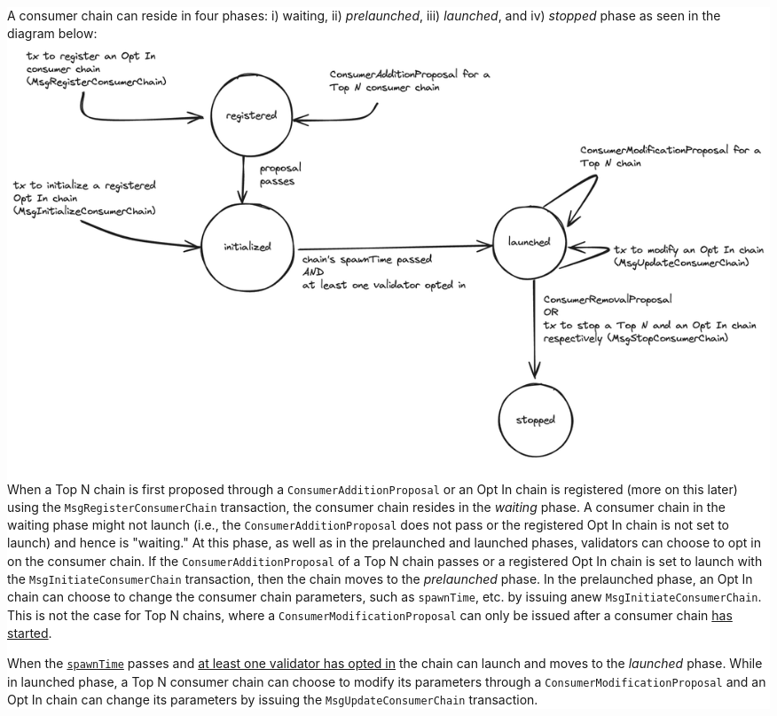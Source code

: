 A consumer chain can reside in four phases: i) waiting, ii) _prelaunched_, iii) _launched_, and iv) _stopped_ phase as seen
in the diagram below:
![Phases of a consumer chain](./adr18_phases_of_a_consumer_chain.png)


When a Top N chain is first proposed through a `ConsumerAdditionProposal` or an Opt In chain is registered (more on this later) using the `MsgRegisterConsumerChain` transaction,
the consumer chain resides in the _waiting_ phase. A consumer chain in the waiting phase might not launch (i.e., the `ConsumerAdditionProposal` does not pass or the registered Opt In chain is not set to launch) and hence is "waiting."
At this phase, as well as in the prelaunched and launched phases, validators can choose to opt in on the consumer chain.
If the `ConsumerAdditionProposal` of a Top N chain passes or a registered Opt In chain is set to launch with the `MsgInitiateConsumerChain` transaction, then the chain moves to the _prelaunched_ phase.
In the prelaunched phase, an Opt In chain can choose to change the consumer chain parameters, such as `spawnTime`, etc. by issuing anew `MsgInitiateConsumerChain`.
This is not the case for Top N chains, where a `ConsumerModificationProposal` can only be issued after a consumer
chain [has started](https://github.com/cosmos/interchain-security/blob/v5.1.0/x/ccv/provider/keeper/legacy_proposal.go#L89).

When the [`spawnTime`](https://github.com/cosmos/interchain-security/blob/v5.1.0/proto/interchain_security/ccv/provider/v1/provider.proto#L57)
passes and [at least one validator has opted in](https://github.com/cosmos/interchain-security/blob/v5.1.0/x/ccv/provider/keeper/proposal.go#L430)
the chain can launch and moves to the _launched_ phase. While in launched phase, a Top N consumer chain can choose to modify
its parameters through a `ConsumerModificationProposal` and an Opt In chain can change its parameters by issuing the `MsgUpdateConsumerChain` transaction.
